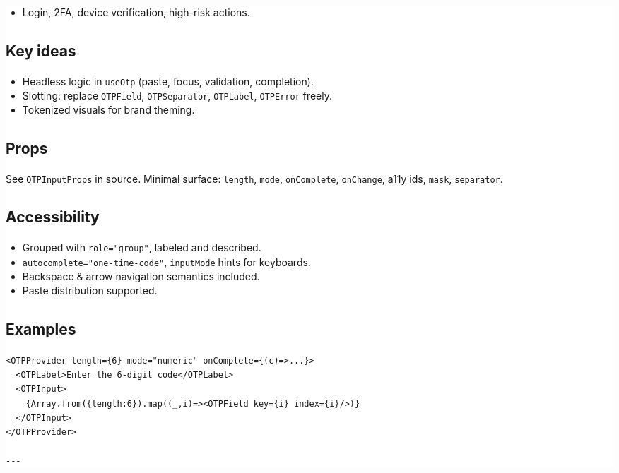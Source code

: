- Login, 2FA, device verification, high-risk actions.

## Key ideas

- Headless logic in `useOtp` (paste, focus, validation, completion).
- Slotting: replace `OTPField`, `OTPSeparator`, `OTPLabel`, `OTPError` freely.
- Tokenized visuals for brand theming.

## Props

See `OTPInputProps` in source. Minimal surface: `length`, `mode`, `onComplete`, `onChange`, a11y ids, `mask`, `separator`.

## Accessibility

- Grouped with `role="group"`, labeled and described.
- `autocomplete="one-time-code"`, `inputMode` hints for keyboards.
- Backspace & arrow navigation semantics included.
- Paste distribution supported.

## Examples

```tsx
<OTPProvider length={6} mode="numeric" onComplete={(c)=>...}>
  <OTPLabel>Enter the 6-digit code</OTPLabel>
  <OTPInput>
    {Array.from({length:6}).map((_,i)=><OTPField key={i} index={i}/>)}
  </OTPInput>
</OTPProvider>

---

```
